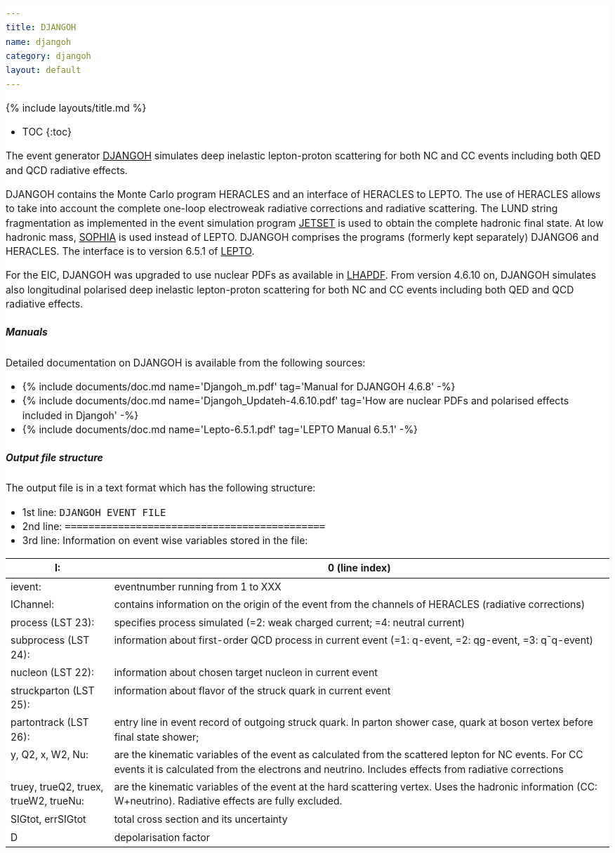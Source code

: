 ```yaml
---
title: DJANGOH
name: djangoh
category: djangoh
layout: default
---
```

{% include layouts/title.md %}

  * TOC
  {:toc}

The event generator [DJANGOH](http://www.desy.de/~hspiesb/mcp.html) simulates deep inelastic lepton-proton scattering for both NC and CC events including both QED and QCD radiative effects.

DJANGOH contains the Monte Carlo program HERACLES and an interface of HERACLES to LEPTO. The use of HERACLES allows to take into account the complete one-loop electroweak radiative corrections and radiative scattering.
The LUND string fragmentation as implemented in the event simulation program [JETSET](http://home.thep.lu.se/~torbjorn/Pythia.html) is used to obtain the complete hadronic final state. At low hadronic mass, [SOPHIA](http://ebl.stanford.edu/) is used instead of LEPTO.
DJANGOH comprises the programs (formerly kept separately) DJANGO6 and HERACLES. The interface is to version 6.5.1 of [LEPTO](http://www.isv.uu.se/thep/lepto/).

For the EIC, DJANGOH was upgraded to use nuclear PDFs as available in [LHAPDF](https://lhapdf.hepforge.org/).
From version 4.6.10 on, DJANGOH simulates also longitudinal polarised deep inelastic lepton-proton scattering for both NC and CC events including both QED and QCD radiative effects.


##### Manuals
Detailed documentation on DJANGOH is available from the following sources:
* {% include documents/doc.md name='Djangoh_m.pdf' tag='Manual for DJANGOH 4.6.8' -%}
* {% include documents/doc.md name='Djangoh_Updateh-4.6.10.pdf' tag='How are nuclear PDFs and polarised effects included in Djangoh' -%}
* {% include documents/doc.md name='Lepto-6.5.1.pdf' tag='LEPTO Manual 6.5.1' -%}


##### Output file structure

The output file is in a text format which has the following structure:
* 1st line: <tt>DJANGOH EVENT FILE</tt>
* 2nd line: <tt>============================================</tt>
* 3rd line: Information on event wise variables stored in the file:

| I:                                    | 0 \(line index\)                                                                                                                                                                                              |
|---------------------------------------|---------------------------------------------------------------------------------------------------------------------------------------------------------------------------------------------------------------|
| ievent:                               | eventnumber running from 1 to XXX                                                                                                                                                                             |
| IChannel:                             | contains information on the origin of the event from the channels of HERACLES \(radiative corrections\)                                                                                                       |
| process \(LST 23\):                   | specifies process simulated \(=2: weak charged current; =4: neutral current\)                                                                                                                                 |
| subprocess \(LST 24\):                | information about first\-order QCD process in current event \(=1: q\-event, =2: qg\-event, =3: q¯q\-event\)                                                                                                   |
| nucleon \(LST 22\):                   | information about chosen target nucleon in current event                                                                                                                                                      |
| struckparton \(LST 25\):              | information about flavor of the struck quark in current event                                                                                                                                                 |
| partontrack \(LST 26\):               | entry line in event record of outgoing struck quark\. In parton shower case, quark at boson vertex before final state shower;                                                                                 |
| y, Q2, x, W2, Nu:                     | are the kinematic variables of the event as calculated from the scattered lepton for NC events\. For CC events it is calculated from the electrons and neutrino\. Includes effects from radiative corrections |
| truey, trueQ2, truex, trueW2, trueNu: | are the kinematic variables of the event at the hard scattering vertex\. Uses the hadronic information \(CC: W\+neutrino\)\. Radiative effects are fully excluded\.                                           |
| SIGtot, errSIGtot                     | total cross section and its uncertainty                                                                                                                                                                       |
| D                                     | depolarisation factor                                                                                                                                                                                         |